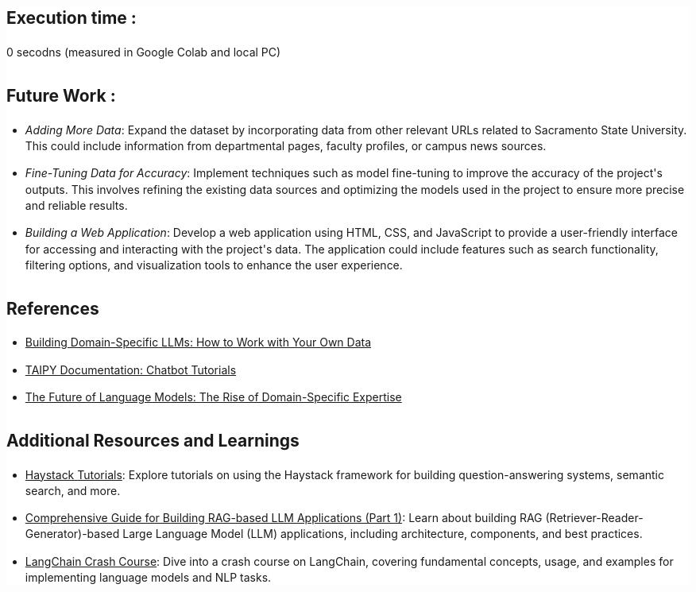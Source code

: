 ## Execution time :
0 secodns (measured in Google Colab and local PC)


## Future Work :

- *Adding More Data*: Expand the dataset by incorporating data from other relevant URLs related to Sacramento State University. This could include information from departmental pages, faculty profiles, or campus news sources.

- *Fine-Tuning Data for Accuracy*: Implement techniques such as  model fine-tuning to improve the accuracy of the project's outputs. This involves refining the existing data sources and optimizing the models used in the project to ensure more precise and reliable results.

- *Building a Web Application*: Develop a web application using HTML, CSS, and JavaScript to provide a user-friendly interface for accessing and interacting with the project's data. The application could include features such as search functionality, filtering options, and visualization tools to enhance the user experience.

## References

- [Building Domain-Specific LLMs: How to Work with Your Own Data](https://dreamproit.com/blog/2024-02-06-building-domain-specific-LLMs-how-to-work-with-your-own-data/index.html)

- [TAIPY Documentation: Chatbot Tutorials](https://docs.taipy.io/en/release-3.0/knowledge_base/tutorials/chatbot/)

- [The Future of Language Models: The Rise of Domain-Specific Expertise](https://www.linkedin.com/pulse/future-language-models-rise-domain-specific-expertise-magnuszewski-stwoe/)

## Additional Resources and Learnings

- [Haystack Tutorials](https://haystack.deepset.ai/tutorials): Explore tutorials on using the Haystack framework for building question-answering systems, semantic search, and more.

- [Comprehensive Guide for Building RAG-based LLM Applications (Part 1)](https://www.anyscale.com/blog/a-comprehensive-guide-for-building-rag-based-llm-applications-part-1): Learn about building RAG (Retriever-Reader-Generator)-based Large Language Model (LLM) applications, including architecture, components, and best practices.

- [LangChain Crash Course](https://codebasics.io/resources/langchain-crash-course): Dive into a crash course on LangChain, covering fundamental concepts, usage, and examples for implementing language models and NLP tasks.

